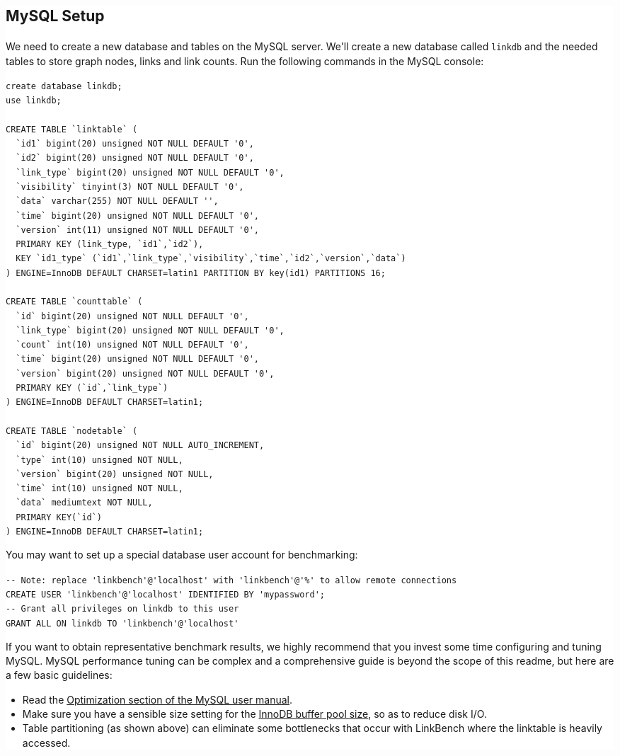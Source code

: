 MySQL Setup
-----------
We need to create a new database and tables on the MySQL server.
We'll create a new database called `linkdb` and
the needed tables to store graph nodes, links and link counts.
Run the following commands in the MySQL console:

    create database linkdb;
    use linkdb;

    CREATE TABLE `linktable` (
      `id1` bigint(20) unsigned NOT NULL DEFAULT '0',
      `id2` bigint(20) unsigned NOT NULL DEFAULT '0',
      `link_type` bigint(20) unsigned NOT NULL DEFAULT '0',
      `visibility` tinyint(3) NOT NULL DEFAULT '0',
      `data` varchar(255) NOT NULL DEFAULT '',
      `time` bigint(20) unsigned NOT NULL DEFAULT '0',
      `version` int(11) unsigned NOT NULL DEFAULT '0',
      PRIMARY KEY (link_type, `id1`,`id2`),
      KEY `id1_type` (`id1`,`link_type`,`visibility`,`time`,`id2`,`version`,`data`)
    ) ENGINE=InnoDB DEFAULT CHARSET=latin1 PARTITION BY key(id1) PARTITIONS 16;

    CREATE TABLE `counttable` (
      `id` bigint(20) unsigned NOT NULL DEFAULT '0',
      `link_type` bigint(20) unsigned NOT NULL DEFAULT '0',
      `count` int(10) unsigned NOT NULL DEFAULT '0',
      `time` bigint(20) unsigned NOT NULL DEFAULT '0',
      `version` bigint(20) unsigned NOT NULL DEFAULT '0',
      PRIMARY KEY (`id`,`link_type`)
    ) ENGINE=InnoDB DEFAULT CHARSET=latin1;

    CREATE TABLE `nodetable` (
      `id` bigint(20) unsigned NOT NULL AUTO_INCREMENT,
      `type` int(10) unsigned NOT NULL,
      `version` bigint(20) unsigned NOT NULL,
      `time` int(10) unsigned NOT NULL,
      `data` mediumtext NOT NULL,
      PRIMARY KEY(`id`)
    ) ENGINE=InnoDB DEFAULT CHARSET=latin1;

You may want to set up a special database user account for benchmarking:

    -- Note: replace 'linkbench'@'localhost' with 'linkbench'@'%' to allow remote connections
    CREATE USER 'linkbench'@'localhost' IDENTIFIED BY 'mypassword';
    -- Grant all privileges on linkdb to this user
    GRANT ALL ON linkdb TO 'linkbench'@'localhost'

If you want to obtain representative benchmark results, we highly
recommend that you invest some time configuring and tuning MySQL.
MySQL performance tuning can be complex and a comprehensive guide
is beyond the scope of this readme, but here are a few basic guidelines:
* Read the [Optimization section of the MySQL user manual](http://dev.mysql.com/doc/refman/5.6/en/optimization.html).
* Make sure you have a sensible size setting for the [InnoDB buffer pool size](http://dev.mysql.com/doc/refman/5.6/en/optimizing-innodb-diskio.html),
  so as to reduce disk I/O.
* Table partitioning (as shown above) can eliminate some bottlenecks
  that occur with LinkBench where the linktable is heavily accessed.
